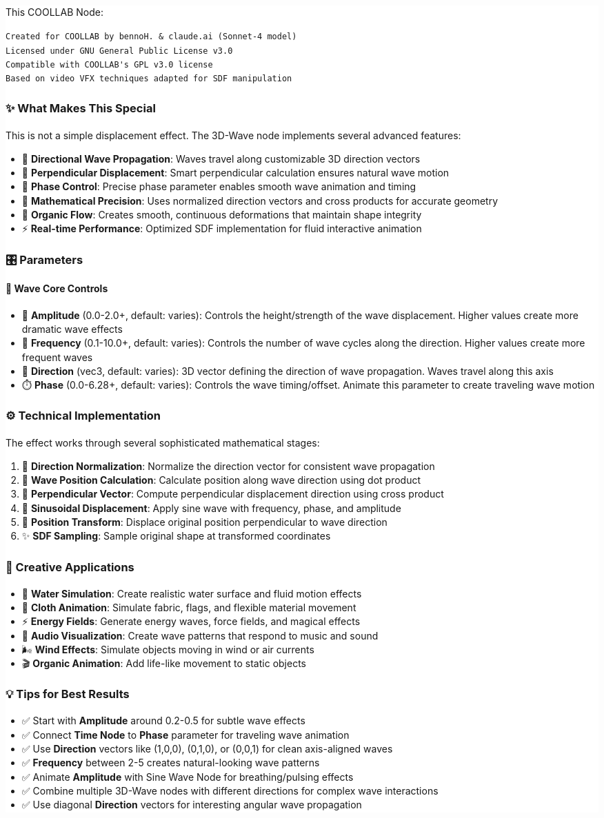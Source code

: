 This COOLLAB Node:

    Created for COOLLAB by bennoH. & claude.ai (Sonnet-4 model)
    Licensed under GNU General Public License v3.0
    Compatible with COOLLAB's GPL v3.0 license
    Based on video VFX techniques adapted for SDF manipulation

### ✨ What Makes This Special
This is not a simple displacement effect. The 3D-Wave node implements several advanced features:
- 🌊 **Directional Wave Propagation**: Waves travel along customizable 3D direction vectors
- 📐 **Perpendicular Displacement**: Smart perpendicular calculation ensures natural wave motion
- 🎯 **Phase Control**: Precise phase parameter enables smooth wave animation and timing
- 🔄 **Mathematical Precision**: Uses normalized direction vectors and cross products for accurate geometry
- 🌊 **Organic Flow**: Creates smooth, continuous deformations that maintain shape integrity
- ⚡ **Real-time Performance**: Optimized SDF implementation for fluid interactive animation

### 🎛️ Parameters

#### 🌊 Wave Core Controls
- 📏 **Amplitude** (0.0-2.0+, default: varies): Controls the height/strength of the wave displacement. Higher values create more dramatic wave effects
- 🔄 **Frequency** (0.1-10.0+, default: varies): Controls the number of wave cycles along the direction. Higher values create more frequent waves
- 📐 **Direction** (vec3, default: varies): 3D vector defining the direction of wave propagation. Waves travel along this axis
- ⏱️ **Phase** (0.0-6.28+, default: varies): Controls the wave timing/offset. Animate this parameter to create traveling wave motion

### ⚙️ Technical Implementation
The effect works through several sophisticated mathematical stages:
1. 📐 **Direction Normalization**: Normalize the direction vector for consistent wave propagation
2. 🎯 **Wave Position Calculation**: Calculate position along wave direction using dot product
3. 🔄 **Perpendicular Vector**: Compute perpendicular displacement direction using cross product
4. 🌊 **Sinusoidal Displacement**: Apply sine wave with frequency, phase, and amplitude
5. 📏 **Position Transform**: Displace original position perpendicular to wave direction
6. ✨ **SDF Sampling**: Sample original shape at transformed coordinates

### 🎨 Creative Applications
- 🌊 **Water Simulation**: Create realistic water surface and fluid motion effects
- 🏃 **Cloth Animation**: Simulate fabric, flags, and flexible material movement
- ⚡ **Energy Fields**: Generate energy waves, force fields, and magical effects
- 🎵 **Audio Visualization**: Create wave patterns that respond to music and sound
- 🌬️ **Wind Effects**: Simulate objects moving in wind or air currents
- 🎬 **Organic Animation**: Add life-like movement to static objects

### 💡 Tips for Best Results
- ✅ Start with **Amplitude** around 0.2-0.5 for subtle wave effects
- ✅ Connect **Time Node** to **Phase** parameter for traveling wave animation
- ✅ Use **Direction** vectors like (1,0,0), (0,1,0), or (0,0,1) for clean axis-aligned waves
- ✅ **Frequency** between 2-5 creates natural-looking wave patterns
- ✅ Animate **Amplitude** with Sine Wave Node for breathing/pulsing effects
- ✅ Combine multiple 3D-Wave nodes with different directions for complex wave interactions
- ✅ Use diagonal **Direction** vectors for interesting angular wave propagation
